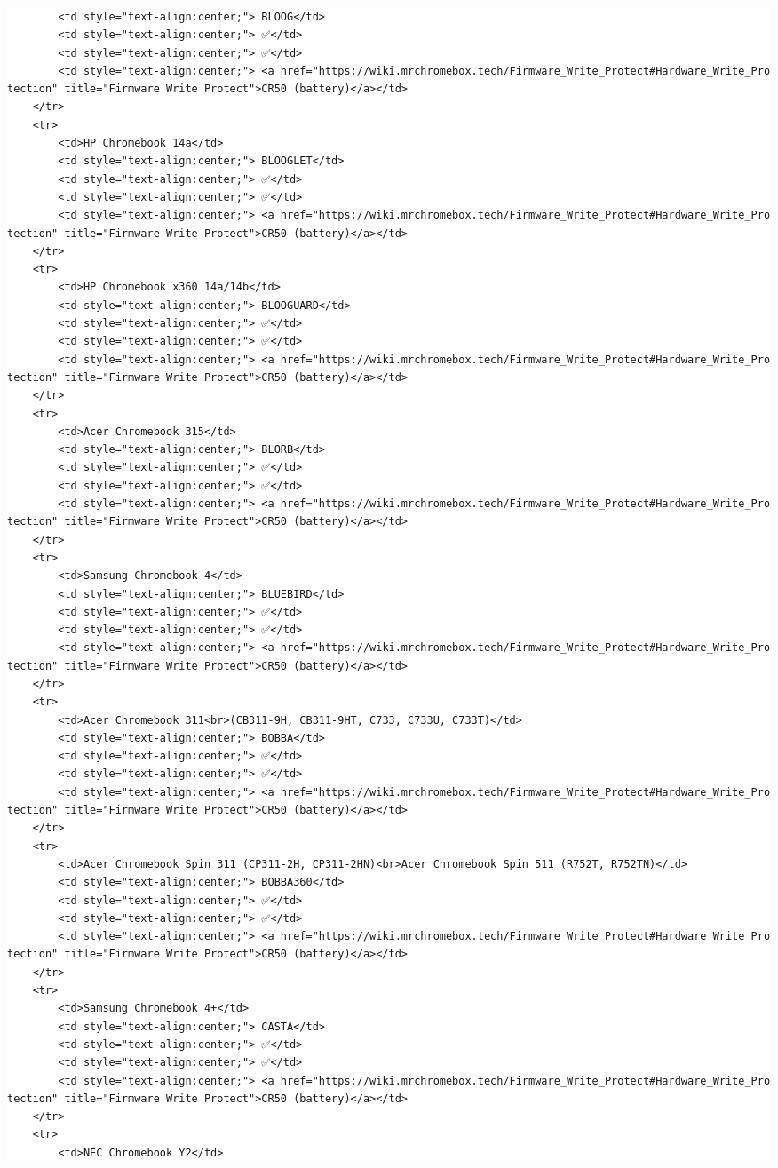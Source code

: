             <td style="text-align:center;"> BLOOG</td>
            <td style="text-align:center;"> ✅</td>
            <td style="text-align:center;"> ✅</td>
            <td style="text-align:center;"> <a href="https://wiki.mrchromebox.tech/Firmware_Write_Protect#Hardware_Write_Protection" title="Firmware Write Protect">CR50 (battery)</a></td>
        </tr>
        <tr>
            <td>HP Chromebook 14a</td>
            <td style="text-align:center;"> BLOOGLET</td>
            <td style="text-align:center;"> ✅</td>
            <td style="text-align:center;"> ✅</td>
            <td style="text-align:center;"> <a href="https://wiki.mrchromebox.tech/Firmware_Write_Protect#Hardware_Write_Protection" title="Firmware Write Protect">CR50 (battery)</a></td>
        </tr>
        <tr>
            <td>HP Chromebook x360 14a/14b</td>
            <td style="text-align:center;"> BLOOGUARD</td>
            <td style="text-align:center;"> ✅</td>
            <td style="text-align:center;"> ✅</td>
            <td style="text-align:center;"> <a href="https://wiki.mrchromebox.tech/Firmware_Write_Protect#Hardware_Write_Protection" title="Firmware Write Protect">CR50 (battery)</a></td>
        </tr>
        <tr>
            <td>Acer Chromebook 315</td>
            <td style="text-align:center;"> BLORB</td>
            <td style="text-align:center;"> ✅</td>
            <td style="text-align:center;"> ✅</td>
            <td style="text-align:center;"> <a href="https://wiki.mrchromebox.tech/Firmware_Write_Protect#Hardware_Write_Protection" title="Firmware Write Protect">CR50 (battery)</a></td>
        </tr>
        <tr>
            <td>Samsung Chromebook 4</td>
            <td style="text-align:center;"> BLUEBIRD</td>
            <td style="text-align:center;"> ✅</td>
            <td style="text-align:center;"> ✅</td>
            <td style="text-align:center;"> <a href="https://wiki.mrchromebox.tech/Firmware_Write_Protect#Hardware_Write_Protection" title="Firmware Write Protect">CR50 (battery)</a></td>
        </tr>
        <tr>
            <td>Acer Chromebook 311<br>(CB311-9H, CB311-9HT, C733, C733U, C733T)</td>
            <td style="text-align:center;"> BOBBA</td>
            <td style="text-align:center;"> ✅</td>
            <td style="text-align:center;"> ✅</td>
            <td style="text-align:center;"> <a href="https://wiki.mrchromebox.tech/Firmware_Write_Protect#Hardware_Write_Protection" title="Firmware Write Protect">CR50 (battery)</a></td>
        </tr>
        <tr>
            <td>Acer Chromebook Spin 311 (CP311-2H, CP311-2HN)<br>Acer Chromebook Spin 511 (R752T, R752TN)</td>
            <td style="text-align:center;"> BOBBA360</td>
            <td style="text-align:center;"> ✅</td>
            <td style="text-align:center;"> ✅</td>
            <td style="text-align:center;"> <a href="https://wiki.mrchromebox.tech/Firmware_Write_Protect#Hardware_Write_Protection" title="Firmware Write Protect">CR50 (battery)</a></td>
        </tr>
        <tr>
            <td>Samsung Chromebook 4+</td>
            <td style="text-align:center;"> CASTA</td>
            <td style="text-align:center;"> ✅</td>
            <td style="text-align:center;"> ✅</td>
            <td style="text-align:center;"> <a href="https://wiki.mrchromebox.tech/Firmware_Write_Protect#Hardware_Write_Protection" title="Firmware Write Protect">CR50 (battery)</a></td>
        </tr>
        <tr>
            <td>NEC Chromebook Y2</td>
